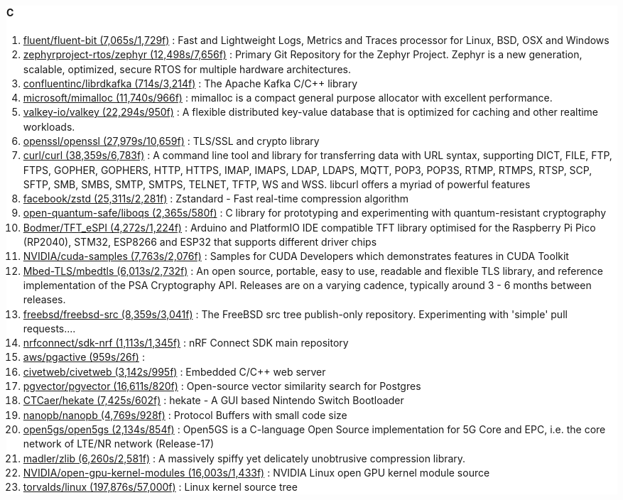 #### C
1. [fluent/fluent-bit (7,065s/1,729f)](https://github.com/fluent/fluent-bit) : Fast and Lightweight Logs, Metrics and Traces processor for Linux, BSD, OSX and Windows
2. [zephyrproject-rtos/zephyr (12,498s/7,656f)](https://github.com/zephyrproject-rtos/zephyr) : Primary Git Repository for the Zephyr Project. Zephyr is a new generation, scalable, optimized, secure RTOS for multiple hardware architectures.
3. [confluentinc/librdkafka (714s/3,214f)](https://github.com/confluentinc/librdkafka) : The Apache Kafka C/C++ library
4. [microsoft/mimalloc (11,740s/966f)](https://github.com/microsoft/mimalloc) : mimalloc is a compact general purpose allocator with excellent performance.
5. [valkey-io/valkey (22,294s/950f)](https://github.com/valkey-io/valkey) : A flexible distributed key-value database that is optimized for caching and other realtime workloads.
6. [openssl/openssl (27,979s/10,659f)](https://github.com/openssl/openssl) : TLS/SSL and crypto library
7. [curl/curl (38,359s/6,783f)](https://github.com/curl/curl) : A command line tool and library for transferring data with URL syntax, supporting DICT, FILE, FTP, FTPS, GOPHER, GOPHERS, HTTP, HTTPS, IMAP, IMAPS, LDAP, LDAPS, MQTT, POP3, POP3S, RTMP, RTMPS, RTSP, SCP, SFTP, SMB, SMBS, SMTP, SMTPS, TELNET, TFTP, WS and WSS. libcurl offers a myriad of powerful features
8. [facebook/zstd (25,311s/2,281f)](https://github.com/facebook/zstd) : Zstandard - Fast real-time compression algorithm
9. [open-quantum-safe/liboqs (2,365s/580f)](https://github.com/open-quantum-safe/liboqs) : C library for prototyping and experimenting with quantum-resistant cryptography
10. [Bodmer/TFT_eSPI (4,272s/1,224f)](https://github.com/Bodmer/TFT_eSPI) : Arduino and PlatformIO IDE compatible TFT library optimised for the Raspberry Pi Pico (RP2040), STM32, ESP8266 and ESP32 that supports different driver chips
11. [NVIDIA/cuda-samples (7,763s/2,076f)](https://github.com/NVIDIA/cuda-samples) : Samples for CUDA Developers which demonstrates features in CUDA Toolkit
12. [Mbed-TLS/mbedtls (6,013s/2,732f)](https://github.com/Mbed-TLS/mbedtls) : An open source, portable, easy to use, readable and flexible TLS library, and reference implementation of the PSA Cryptography API. Releases are on a varying cadence, typically around 3 - 6 months between releases.
13. [freebsd/freebsd-src (8,359s/3,041f)](https://github.com/freebsd/freebsd-src) : The FreeBSD src tree publish-only repository. Experimenting with 'simple' pull requests....
14. [nrfconnect/sdk-nrf (1,113s/1,345f)](https://github.com/nrfconnect/sdk-nrf) : nRF Connect SDK main repository
15. [aws/pgactive (959s/26f)](https://github.com/aws/pgactive) : 
16. [civetweb/civetweb (3,142s/995f)](https://github.com/civetweb/civetweb) : Embedded C/C++ web server
17. [pgvector/pgvector (16,611s/820f)](https://github.com/pgvector/pgvector) : Open-source vector similarity search for Postgres
18. [CTCaer/hekate (7,425s/602f)](https://github.com/CTCaer/hekate) : hekate - A GUI based Nintendo Switch Bootloader
19. [nanopb/nanopb (4,769s/928f)](https://github.com/nanopb/nanopb) : Protocol Buffers with small code size
20. [open5gs/open5gs (2,134s/854f)](https://github.com/open5gs/open5gs) : Open5GS is a C-language Open Source implementation for 5G Core and EPC, i.e. the core network of LTE/NR network (Release-17)
21. [madler/zlib (6,260s/2,581f)](https://github.com/madler/zlib) : A massively spiffy yet delicately unobtrusive compression library.
22. [NVIDIA/open-gpu-kernel-modules (16,003s/1,433f)](https://github.com/NVIDIA/open-gpu-kernel-modules) : NVIDIA Linux open GPU kernel module source
23. [torvalds/linux (197,876s/57,000f)](https://github.com/torvalds/linux) : Linux kernel source tree
